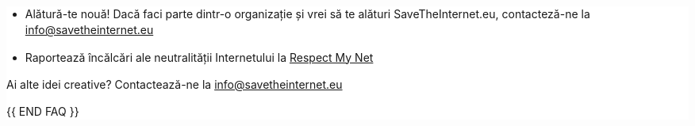 - Alătură-te nouă! Dacă faci parte dintr-o organizație și vrei să te alături SaveTheInternet.eu, contacteză-ne la [info@savetheinternet.eu](mailto:info@savetheinternet.eu)

- Raportează încălcări ale neutralității Internetului la [Respect My Net](https://respectmynet.eu/)

Ai alte idei creative? Contactează-ne la [info@savetheinternet.eu](mailto:info@savetheinternet.eu)

{{ END FAQ }}
